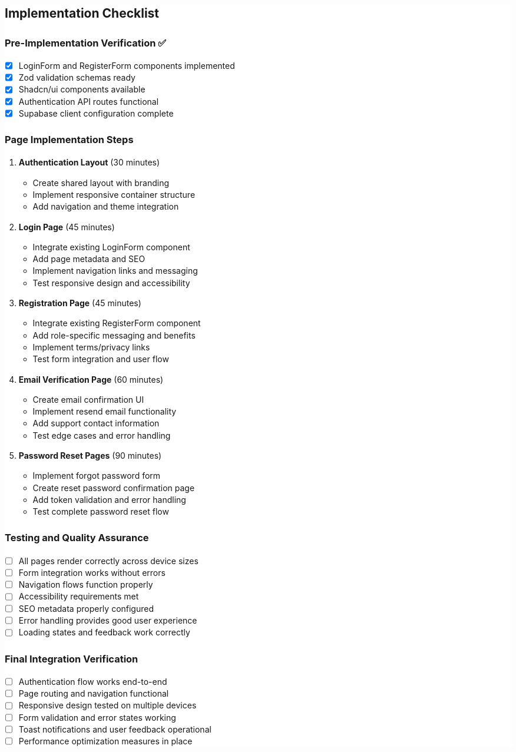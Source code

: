 ## Implementation Checklist

### Pre-Implementation Verification ✅
- [x] LoginForm and RegisterForm components implemented
- [x] Zod validation schemas ready
- [x] Shadcn/ui components available
- [x] Authentication API routes functional
- [x] Supabase client configuration complete

### Page Implementation Steps
1. **Authentication Layout** (30 minutes)
   - Create shared layout with branding
   - Implement responsive container structure
   - Add navigation and theme integration

2. **Login Page** (45 minutes)
   - Integrate existing LoginForm component
   - Add page metadata and SEO
   - Implement navigation links and messaging
   - Test responsive design and accessibility

3. **Registration Page** (45 minutes)
   - Integrate existing RegisterForm component
   - Add role-specific messaging and benefits
   - Implement terms/privacy links
   - Test form integration and user flow

4. **Email Verification Page** (60 minutes)
   - Create email confirmation UI
   - Implement resend email functionality
   - Add support contact information
   - Test edge cases and error handling

5. **Password Reset Pages** (90 minutes)
   - Implement forgot password form
   - Create reset password confirmation page
   - Add token validation and error handling
   - Test complete password reset flow

### Testing and Quality Assurance
- [ ] All pages render correctly across device sizes
- [ ] Form integration works without errors
- [ ] Navigation flows function properly
- [ ] Accessibility requirements met
- [ ] SEO metadata properly configured
- [ ] Error handling provides good user experience
- [ ] Loading states and feedback work correctly

### Final Integration Verification
- [ ] Authentication flow works end-to-end
- [ ] Page routing and navigation functional
- [ ] Responsive design tested on multiple devices
- [ ] Form validation and error states working
- [ ] Toast notifications and user feedback operational
- [ ] Performance optimization measures in place
